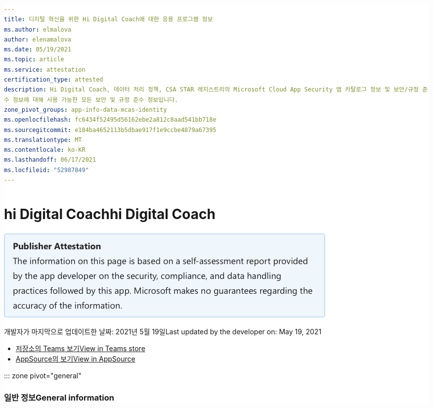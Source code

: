 ```yaml
---
title: 디지털 혁신을 위한 Hi Digital Coach에 대한 응용 프로그램 정보
ms.author: elmalova
author: elenamalova
ms.date: 05/19/2021
ms.topic: article
ms.service: attestation
certification_type: attested
description: Hi Digital Coach, 데이터 처리 정책, CSA STAR 레지스트리의 Microsoft Cloud App Security 앱 카탈로그 정보 및 보안/규정 준수 정보에 대해 사용 가능한 모든 보안 및 규정 준수 정보입니다.
zone_pivot_groups: app-info-data-mcas-identity
ms.openlocfilehash: fc6434f52495d56162ebe2a812c8aad541bb718e
ms.sourcegitcommit: e184ba4652113b5dbae917f1e9ccbe4879a67395
ms.translationtype: MT
ms.contentlocale: ko-KR
ms.lasthandoff: 06/17/2021
ms.locfileid: "52987849"
---
```

# <a name="hi-digital-coach"></a><span data-ttu-id="6eb8f-103">hi Digital Coach</span><span class="sxs-lookup"><span data-stu-id="6eb8f-103">hi Digital Coach</span></span>

<p></p>
<img alt="Publisher Attestation: The information on this page is based on a self-assessment report provided by the app developer on the security, compliance, and data handling practices followed by this app. Microsoft makes no guarantees regarding the accuracy of the information." src="../media/attested.png" width="650" />
<p><span data-ttu-id="6eb8f-104">개발자가 마지막으로 업데이트한 날짜: 2021년 5월 19일</span><span class="sxs-lookup"><span data-stu-id="6eb8f-104">Last updated by the developer on: May 19, 2021</span></span></p>

* <span data-ttu-id="6eb8f-105"><a href="https://teams.microsoft.com/l/app/bce03b83-412b-4dfa-ae76-c9171a5f5ed7" target="_blank">저장소의 Teams 보기</a></span><span class="sxs-lookup"><span data-stu-id="6eb8f-105"><a href="https://teams.microsoft.com/l/app/bce03b83-412b-4dfa-ae76-c9171a5f5ed7" target="_blank">View in Teams store</a></span></span>
* <span data-ttu-id="6eb8f-106"><a href="https://appsource.microsoft.com/product/office/WA200002347" target="_blank">AppSource의 보기</a></span><span class="sxs-lookup"><span data-stu-id="6eb8f-106"><a href="https://appsource.microsoft.com/product/office/WA200002347" target="_blank">View in AppSource</a></span></span>

::: zone pivot="general"

### <a name="general-information"></a><span data-ttu-id="6eb8f-107">일반 정보</span><span class="sxs-lookup"><span data-stu-id="6eb8f-107">General information</span></span>

